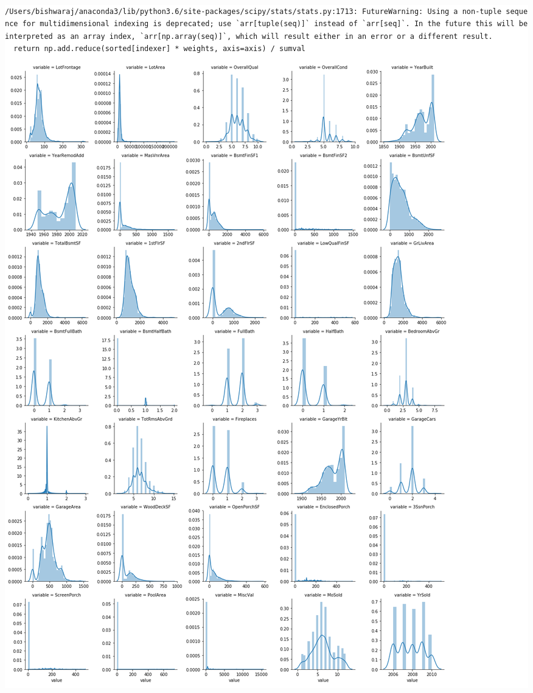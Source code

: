     /Users/bishwaraj/anaconda3/lib/python3.6/site-packages/scipy/stats/stats.py:1713: FutureWarning: Using a non-tuple sequence for multidimensional indexing is deprecated; use `arr[tuple(seq)]` instead of `arr[seq]`. In the future this will be interpreted as an array index, `arr[np.array(seq)]`, which will result either in an error or a different result.
      return np.add.reduce(sorted[indexer] * weights, axis=axis) / sumval



![png](output_33_1.png)
